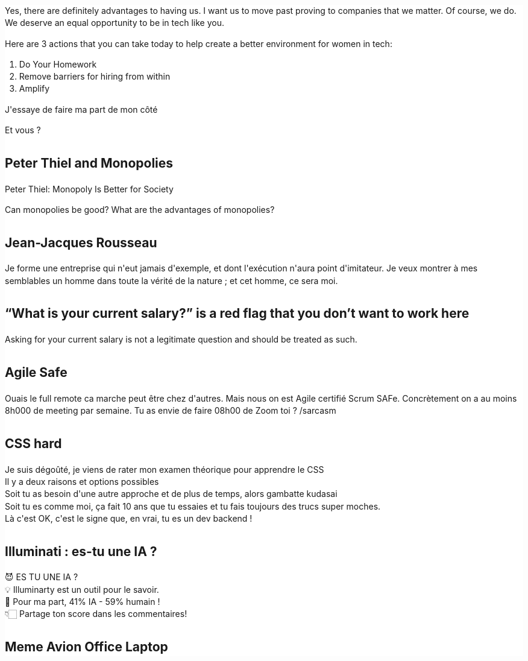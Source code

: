 Yes, there are definitely advantages to having us. I want us to move past proving to companies that we matter. Of course, we do. We deserve an equal opportunity to be in tech like you.

Here are 3 actions that you can take today to help create a better environment for women in tech:
1. Do Your Homework 
 2. Remove barriers for hiring from within 
 3. Amplify 

J'essaye de faire ma part de mon côté

Et vous ?

## Peter Thiel and Monopolies

Peter Thiel: Monopoly Is Better for Society  
  
Can monopolies be good? What are the advantages of monopolies?

## Jean-Jacques Rousseau

Je forme une entreprise qui n'eut jamais d'exemple, et dont l'exécution n'aura point d'imitateur. Je veux montrer à mes semblables un homme dans toute la vérité de la nature ; et cet homme, ce sera moi.

## “What is your current salary?” is a red flag that you don’t want to work here 

Asking for your current salary is not a legitimate question and should be treated as such. 

## Agile Safe

Ouais le full remote ca marche peut être chez d'autres. Mais nous on est Agile certifié Scrum SAFe. Concrètement on a au moins 8h000 de meeting par semaine. Tu as envie de faire 08h00 de Zoom toi ? /sarcasm

## CSS hard

Je suis dégoûté, je viens de rater mon examen théorique pour apprendre le CSS  
Il y a deux raisons et options possibles  
Soit tu as besoin d'une autre approche et de plus de temps, alors gambatte kudasai  
Soit tu es comme moi, ça fait 10 ans que tu essaies et tu fais toujours des trucs super moches.  
Là c'est OK, c'est le signe que, en vrai, tu es un dev backend !

## Illuminati : es-tu une IA ?

😈 ES TU UNE IA ?  
💡 Illuminarty est un outil pour le savoir.  
🥶 Pour ma part, 41% IA - 59% humain !  
👇🏻 Partage ton score dans les commentaires!

## Meme Avion Office Laptop
